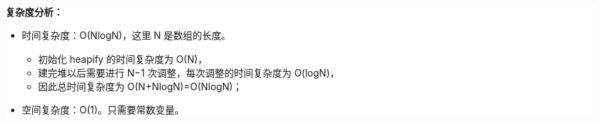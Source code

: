 





**复杂度分析：**

- 时间复杂度：O(NlogN)，这里 N 是数组的长度。
  - 初始化 heapify 的时间复杂度为 O(N)，
  - 建完堆以后需要进行 N−1 次调整，每次调整的时间复杂度为 O(logN)，
  - 因此总时间复杂度为 O(N+NlogN)=O(NlogN)；

- 空间复杂度：O(1)。只需要常数变量。













































